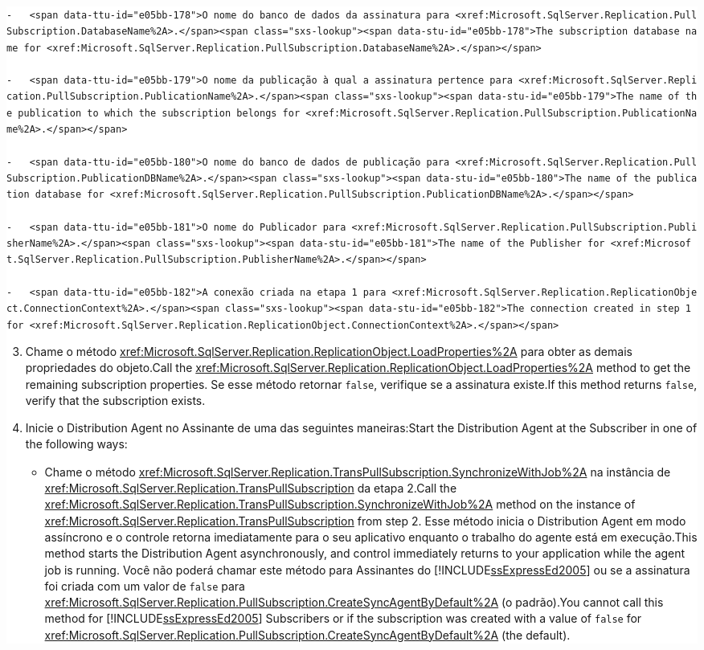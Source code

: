     -   <span data-ttu-id="e05bb-178">O nome do banco de dados da assinatura para <xref:Microsoft.SqlServer.Replication.PullSubscription.DatabaseName%2A>.</span><span class="sxs-lookup"><span data-stu-id="e05bb-178">The subscription database name for <xref:Microsoft.SqlServer.Replication.PullSubscription.DatabaseName%2A>.</span></span>  
  
    -   <span data-ttu-id="e05bb-179">O nome da publicação à qual a assinatura pertence para <xref:Microsoft.SqlServer.Replication.PullSubscription.PublicationName%2A>.</span><span class="sxs-lookup"><span data-stu-id="e05bb-179">The name of the publication to which the subscription belongs for <xref:Microsoft.SqlServer.Replication.PullSubscription.PublicationName%2A>.</span></span>  
  
    -   <span data-ttu-id="e05bb-180">O nome do banco de dados de publicação para <xref:Microsoft.SqlServer.Replication.PullSubscription.PublicationDBName%2A>.</span><span class="sxs-lookup"><span data-stu-id="e05bb-180">The name of the publication database for <xref:Microsoft.SqlServer.Replication.PullSubscription.PublicationDBName%2A>.</span></span>  
  
    -   <span data-ttu-id="e05bb-181">O nome do Publicador para <xref:Microsoft.SqlServer.Replication.PullSubscription.PublisherName%2A>.</span><span class="sxs-lookup"><span data-stu-id="e05bb-181">The name of the Publisher for <xref:Microsoft.SqlServer.Replication.PullSubscription.PublisherName%2A>.</span></span>  
  
    -   <span data-ttu-id="e05bb-182">A conexão criada na etapa 1 para <xref:Microsoft.SqlServer.Replication.ReplicationObject.ConnectionContext%2A>.</span><span class="sxs-lookup"><span data-stu-id="e05bb-182">The connection created in step 1 for <xref:Microsoft.SqlServer.Replication.ReplicationObject.ConnectionContext%2A>.</span></span>  
  
3.  <span data-ttu-id="e05bb-183">Chame o método <xref:Microsoft.SqlServer.Replication.ReplicationObject.LoadProperties%2A> para obter as demais propriedades do objeto.</span><span class="sxs-lookup"><span data-stu-id="e05bb-183">Call the <xref:Microsoft.SqlServer.Replication.ReplicationObject.LoadProperties%2A> method to get the remaining subscription properties.</span></span> <span data-ttu-id="e05bb-184">Se esse método retornar `false`, verifique se a assinatura existe.</span><span class="sxs-lookup"><span data-stu-id="e05bb-184">If this method returns `false`, verify that the subscription exists.</span></span>  
  
4.  <span data-ttu-id="e05bb-185">Inicie o Distribution Agent no Assinante de uma das seguintes maneiras:</span><span class="sxs-lookup"><span data-stu-id="e05bb-185">Start the Distribution Agent at the Subscriber in one of the following ways:</span></span>  
  
    -   <span data-ttu-id="e05bb-186">Chame o método <xref:Microsoft.SqlServer.Replication.TransPullSubscription.SynchronizeWithJob%2A> na instância de <xref:Microsoft.SqlServer.Replication.TransPullSubscription> da etapa 2.</span><span class="sxs-lookup"><span data-stu-id="e05bb-186">Call the <xref:Microsoft.SqlServer.Replication.TransPullSubscription.SynchronizeWithJob%2A> method on the instance of <xref:Microsoft.SqlServer.Replication.TransPullSubscription> from step 2.</span></span> <span data-ttu-id="e05bb-187">Esse método inicia o Distribution Agent em modo assíncrono e o controle retorna imediatamente para o seu aplicativo enquanto o trabalho do agente está em execução.</span><span class="sxs-lookup"><span data-stu-id="e05bb-187">This method starts the Distribution Agent asynchronously, and control immediately returns to your application while the agent job is running.</span></span> <span data-ttu-id="e05bb-188">Você não poderá chamar este método para Assinantes do [!INCLUDE[ssExpressEd2005](../../includes/ssexpressed2005-md.md)] ou se a assinatura foi criada com um valor de `false` para <xref:Microsoft.SqlServer.Replication.PullSubscription.CreateSyncAgentByDefault%2A> (o padrão).</span><span class="sxs-lookup"><span data-stu-id="e05bb-188">You cannot call this method for [!INCLUDE[ssExpressEd2005](../../includes/ssexpressed2005-md.md)] Subscribers or if the subscription was created with a value of `false` for <xref:Microsoft.SqlServer.Replication.PullSubscription.CreateSyncAgentByDefault%2A> (the default).</span></span>  
  